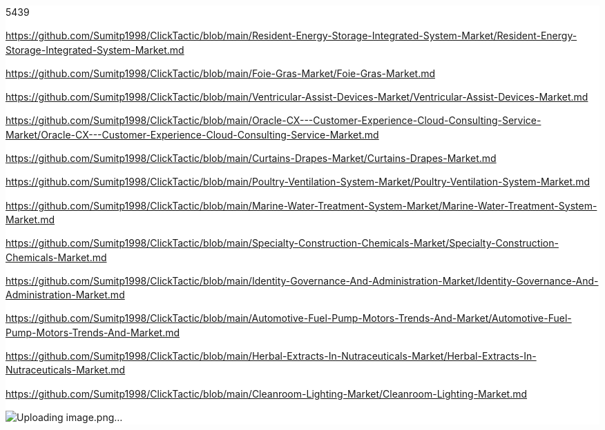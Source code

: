5439</p><p><a href="https://github.com/Sumitp1998/ClickTactic/blob/main/Resident-Energy-Storage-Integrated-System-Market/Resident-Energy-Storage-Integrated-System-Market.md">https://github.com/Sumitp1998/ClickTactic/blob/main/Resident-Energy-Storage-Integrated-System-Market/Resident-Energy-Storage-Integrated-System-Market.md</a></p><p><a href="https://github.com/Sumitp1998/ClickTactic/blob/main/Foie-Gras-Market/Foie-Gras-Market.md">https://github.com/Sumitp1998/ClickTactic/blob/main/Foie-Gras-Market/Foie-Gras-Market.md</a></p><p><a href="https://github.com/Sumitp1998/ClickTactic/blob/main/Ventricular-Assist-Devices-Market/Ventricular-Assist-Devices-Market.md">https://github.com/Sumitp1998/ClickTactic/blob/main/Ventricular-Assist-Devices-Market/Ventricular-Assist-Devices-Market.md</a></p><p><a href="https://github.com/Sumitp1998/ClickTactic/blob/main/Oracle-CX---Customer-Experience-Cloud-Consulting-Service-Market/Oracle-CX---Customer-Experience-Cloud-Consulting-Service-Market.md">https://github.com/Sumitp1998/ClickTactic/blob/main/Oracle-CX---Customer-Experience-Cloud-Consulting-Service-Market/Oracle-CX---Customer-Experience-Cloud-Consulting-Service-Market.md</a></p><p><a href="https://github.com/Sumitp1998/ClickTactic/blob/main/Curtains-Drapes-Market/Curtains-Drapes-Market.md">https://github.com/Sumitp1998/ClickTactic/blob/main/Curtains-Drapes-Market/Curtains-Drapes-Market.md</a></p><p><a href="https://github.com/Sumitp1998/ClickTactic/blob/main/Poultry-Ventilation-System-Market/Poultry-Ventilation-System-Market.md">https://github.com/Sumitp1998/ClickTactic/blob/main/Poultry-Ventilation-System-Market/Poultry-Ventilation-System-Market.md</a></p><p><a href="https://github.com/Sumitp1998/ClickTactic/blob/main/Marine-Water-Treatment-System-Market/Marine-Water-Treatment-System-Market.md">https://github.com/Sumitp1998/ClickTactic/blob/main/Marine-Water-Treatment-System-Market/Marine-Water-Treatment-System-Market.md</a></p><p><a href="https://github.com/Sumitp1998/ClickTactic/blob/main/Specialty-Construction-Chemicals-Market/Specialty-Construction-Chemicals-Market.md">https://github.com/Sumitp1998/ClickTactic/blob/main/Specialty-Construction-Chemicals-Market/Specialty-Construction-Chemicals-Market.md</a></p><p><a href="https://github.com/Sumitp1998/ClickTactic/blob/main/Identity-Governance-And-Administration-Market/Identity-Governance-And-Administration-Market.md">https://github.com/Sumitp1998/ClickTactic/blob/main/Identity-Governance-And-Administration-Market/Identity-Governance-And-Administration-Market.md</a></p><p><a href="https://github.com/Sumitp1998/ClickTactic/blob/main/Automotive-Fuel-Pump-Motors-Trends-And-Market/Automotive-Fuel-Pump-Motors-Trends-And-Market.md">https://github.com/Sumitp1998/ClickTactic/blob/main/Automotive-Fuel-Pump-Motors-Trends-And-Market/Automotive-Fuel-Pump-Motors-Trends-And-Market.md</a></p><p><a href="https://github.com/Sumitp1998/ClickTactic/blob/main/Herbal-Extracts-In-Nutraceuticals-Market/Herbal-Extracts-In-Nutraceuticals-Market.md">https://github.com/Sumitp1998/ClickTactic/blob/main/Herbal-Extracts-In-Nutraceuticals-Market/Herbal-Extracts-In-Nutraceuticals-Market.md</a></p><p><a href="https://github.com/Sumitp1998/ClickTactic/blob/main/Cleanroom-Lighting-Market/Cleanroom-Lighting-Market.md">https://github.com/Sumitp1998/ClickTactic/blob/main/Cleanroom-Lighting-Market/Cleanroom-Lighting-Market.md</a></p>
![Uploading image.png…]()
